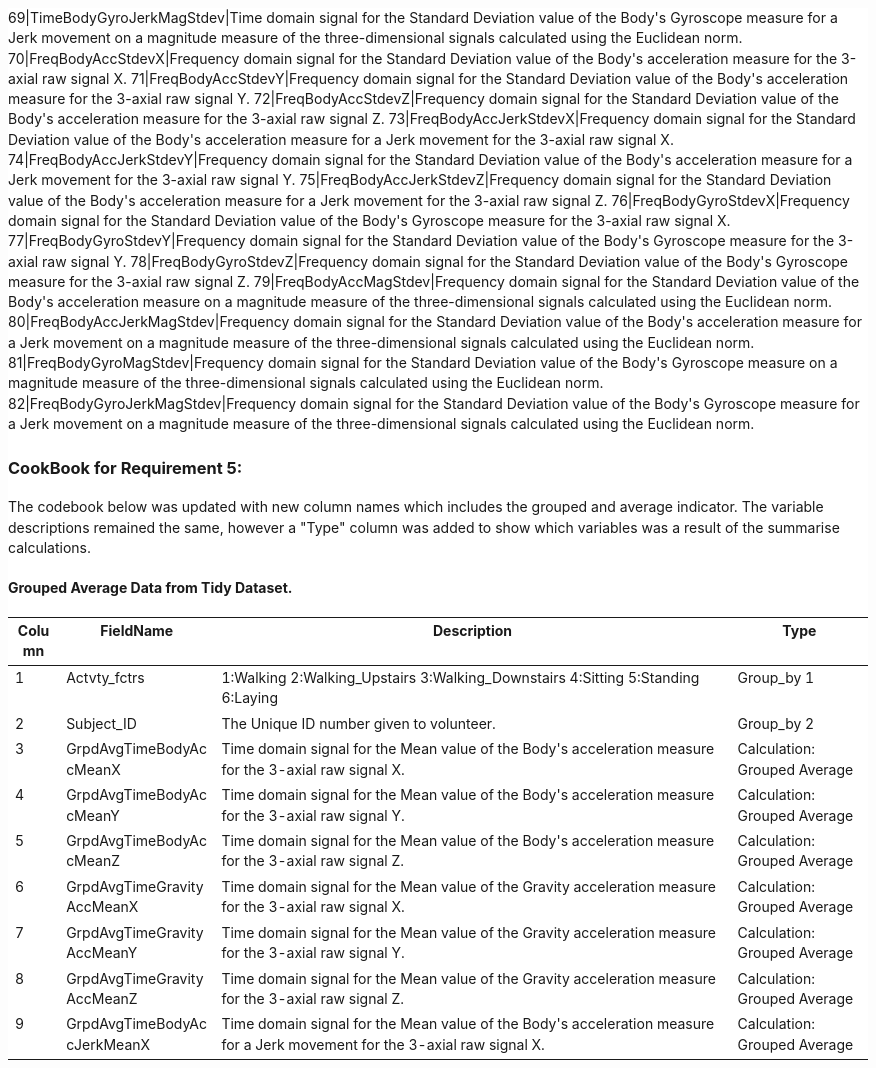 69|TimeBodyGyroJerkMagStdev|Time domain signal for the Standard Deviation value of the Body's Gyroscope measure for a Jerk movement on a magnitude measure of the three-dimensional signals calculated using the Euclidean norm.
70|FreqBodyAccStdevX|Frequency domain signal for the Standard Deviation value of the Body's acceleration measure  for the 3-axial raw signal X.
71|FreqBodyAccStdevY|Frequency domain signal for the Standard Deviation value of the Body's acceleration measure  for the 3-axial raw signal Y.
72|FreqBodyAccStdevZ|Frequency domain signal for the Standard Deviation value of the Body's acceleration measure  for the 3-axial raw signal Z.
73|FreqBodyAccJerkStdevX|Frequency domain signal for the Standard Deviation value of the Body's acceleration measure for a Jerk movement  for the 3-axial raw signal X.
74|FreqBodyAccJerkStdevY|Frequency domain signal for the Standard Deviation value of the Body's acceleration measure for a Jerk movement  for the 3-axial raw signal Y.
75|FreqBodyAccJerkStdevZ|Frequency domain signal for the Standard Deviation value of the Body's acceleration measure for a Jerk movement  for the 3-axial raw signal Z.
76|FreqBodyGyroStdevX|Frequency domain signal for the Standard Deviation value of the Body's Gyroscope measure  for the 3-axial raw signal X.
77|FreqBodyGyroStdevY|Frequency domain signal for the Standard Deviation value of the Body's Gyroscope measure  for the 3-axial raw signal Y.
78|FreqBodyGyroStdevZ|Frequency domain signal for the Standard Deviation value of the Body's Gyroscope measure  for the 3-axial raw signal Z.
79|FreqBodyAccMagStdev|Frequency domain signal for the Standard Deviation value of the Body's acceleration measure on a magnitude measure of the three-dimensional signals calculated using the Euclidean norm.
80|FreqBodyAccJerkMagStdev|Frequency domain signal for the Standard Deviation value of the Body's acceleration measure for a Jerk movement on a magnitude measure of the three-dimensional signals calculated using the Euclidean norm.
81|FreqBodyGyroMagStdev|Frequency domain signal for the Standard Deviation value of the Body's Gyroscope measure on a magnitude measure of the three-dimensional signals calculated using the Euclidean norm.
82|FreqBodyGyroJerkMagStdev|Frequency domain signal for the Standard Deviation value of the Body's Gyroscope measure for a Jerk movement on a magnitude measure of the three-dimensional signals calculated using the Euclidean norm.

### CookBook for Requirement 5: 

The codebook below was updated with new column names which includes the grouped and average indicator. The variable descriptions remained the same, however a "Type" column was added to show which variables was a result of the summarise calculations. 

#### Grouped Average Data from Tidy Dataset.

Column|FieldName|Description|Type
--|---------------------------------|--------------------------------------------------------------------------------------------------------------------------------------------------------------------------------------------------------------------------------|----------------------------
1|Actvty_fctrs|1:Walking 2:Walking_Upstairs 3:Walking_Downstairs 4:Sitting 5:Standing 6:Laying|Group_by 1
2|Subject_ID|The Unique ID number given to volunteer.|Group_by 2
3|GrpdAvgTimeBodyAccMeanX|Time domain signal for the Mean value of the Body's acceleration measure  for the 3-axial raw signal X.|Calculation: Grouped Average
4|GrpdAvgTimeBodyAccMeanY|Time domain signal for the Mean value of the Body's acceleration measure  for the 3-axial raw signal Y.|Calculation: Grouped Average
5|GrpdAvgTimeBodyAccMeanZ|Time domain signal for the Mean value of the Body's acceleration measure  for the 3-axial raw signal Z.|Calculation: Grouped Average
6|GrpdAvgTimeGravityAccMeanX|Time domain signal for the Mean value of the Gravity acceleration measure  for the 3-axial raw signal X.|Calculation: Grouped Average
7|GrpdAvgTimeGravityAccMeanY|Time domain signal for the Mean value of the Gravity acceleration measure  for the 3-axial raw signal Y.|Calculation: Grouped Average
8|GrpdAvgTimeGravityAccMeanZ|Time domain signal for the Mean value of the Gravity acceleration measure  for the 3-axial raw signal Z.|Calculation: Grouped Average
9|GrpdAvgTimeBodyAccJerkMeanX|Time domain signal for the Mean value of the Body's acceleration measure for a Jerk movement  for the 3-axial raw signal X.|Calculation: Grouped Average